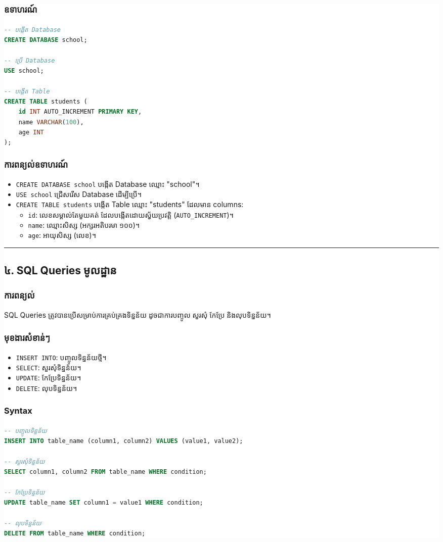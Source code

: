 ### ឧទាហរណ៍

```sql
-- បង្កើត Database
CREATE DATABASE school;

-- ប្រើ Database
USE school;

-- បង្កើត Table
CREATE TABLE students (
    id INT AUTO_INCREMENT PRIMARY KEY,
    name VARCHAR(100),
    age INT
);
```

### ការពន្យល់ឧទាហរណ៍

- `CREATE DATABASE school` បង្កើត Database ឈ្មោះ "school"។
- `USE school` ជ្រើសរើស Database ដើម្បីប្រើ។
- `CREATE TABLE students` បង្កើត Table ឈ្មោះ "students" ដែលមាន columns:
  - `id`: លេខសម្គាល់តែមួយគត់ ដែលបង្កើតដោយស្វ័យប្រវត្តិ (`AUTO_INCREMENT`)។
  - `name`: ឈ្មោះសិស្ស (អក្សរអតិបរមា ១០០)។
  - `age`: អាយុសិស្ស (លេខ)។

---

## ៤. SQL Queries មូលដ្ឋាន

### ការពន្យល់

SQL Queries ត្រូវបានប្រើសម្រាប់ការគ្រប់គ្រងទិន្នន័យ ដូចជាការបញ្ចូល សួរសុំ កែប្រែ និងលុបទិន្នន័យ។

### មុខងារសំខាន់ៗ

- `INSERT INTO`: បញ្ចូលទិន្នន័យថ្មី។
- `SELECT`: សួរសុំទិន្នន័យ។
- `UPDATE`: កែប្រែទិន្នន័យ។
- `DELETE`: លុបទិន្នន័យ។

### Syntax

```sql
-- បញ្ចូលទិន្នន័យ
INSERT INTO table_name (column1, column2) VALUES (value1, value2);

-- សួរសុំទិន្នន័យ
SELECT column1, column2 FROM table_name WHERE condition;

-- កែប្រែទិន្នន័យ
UPDATE table_name SET column1 = value1 WHERE condition;

-- លុបទិន្នន័យ
DELETE FROM table_name WHERE condition;
```

